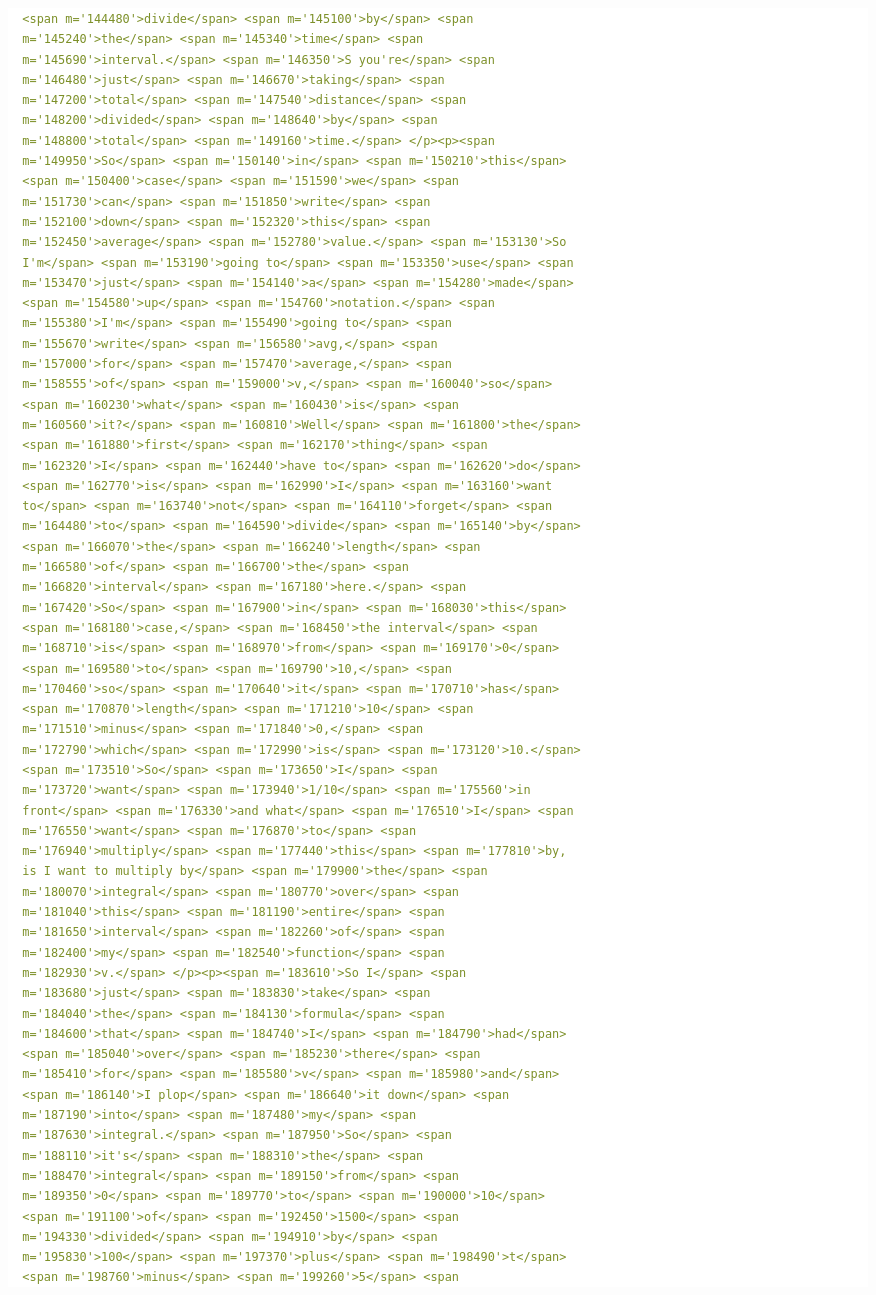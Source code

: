 ```yaml
  <span m='144480'>divide</span> <span m='145100'>by</span> <span
  m='145240'>the</span> <span m='145340'>time</span> <span
  m='145690'>interval.</span> <span m='146350'>S you're</span> <span
  m='146480'>just</span> <span m='146670'>taking</span> <span
  m='147200'>total</span> <span m='147540'>distance</span> <span
  m='148200'>divided</span> <span m='148640'>by</span> <span
  m='148800'>total</span> <span m='149160'>time.</span> </p><p><span
  m='149950'>So</span> <span m='150140'>in</span> <span m='150210'>this</span>
  <span m='150400'>case</span> <span m='151590'>we</span> <span
  m='151730'>can</span> <span m='151850'>write</span> <span
  m='152100'>down</span> <span m='152320'>this</span> <span
  m='152450'>average</span> <span m='152780'>value.</span> <span m='153130'>So
  I'm</span> <span m='153190'>going to</span> <span m='153350'>use</span> <span
  m='153470'>just</span> <span m='154140'>a</span> <span m='154280'>made</span>
  <span m='154580'>up</span> <span m='154760'>notation.</span> <span
  m='155380'>I'm</span> <span m='155490'>going to</span> <span
  m='155670'>write</span> <span m='156580'>avg,</span> <span
  m='157000'>for</span> <span m='157470'>average,</span> <span
  m='158555'>of</span> <span m='159000'>v,</span> <span m='160040'>so</span>
  <span m='160230'>what</span> <span m='160430'>is</span> <span
  m='160560'>it?</span> <span m='160810'>Well</span> <span m='161800'>the</span>
  <span m='161880'>first</span> <span m='162170'>thing</span> <span
  m='162320'>I</span> <span m='162440'>have to</span> <span m='162620'>do</span>
  <span m='162770'>is</span> <span m='162990'>I</span> <span m='163160'>want
  to</span> <span m='163740'>not</span> <span m='164110'>forget</span> <span
  m='164480'>to</span> <span m='164590'>divide</span> <span m='165140'>by</span>
  <span m='166070'>the</span> <span m='166240'>length</span> <span
  m='166580'>of</span> <span m='166700'>the</span> <span
  m='166820'>interval</span> <span m='167180'>here.</span> <span
  m='167420'>So</span> <span m='167900'>in</span> <span m='168030'>this</span>
  <span m='168180'>case,</span> <span m='168450'>the interval</span> <span
  m='168710'>is</span> <span m='168970'>from</span> <span m='169170'>0</span>
  <span m='169580'>to</span> <span m='169790'>10,</span> <span
  m='170460'>so</span> <span m='170640'>it</span> <span m='170710'>has</span>
  <span m='170870'>length</span> <span m='171210'>10</span> <span
  m='171510'>minus</span> <span m='171840'>0,</span> <span
  m='172790'>which</span> <span m='172990'>is</span> <span m='173120'>10.</span>
  <span m='173510'>So</span> <span m='173650'>I</span> <span
  m='173720'>want</span> <span m='173940'>1/10</span> <span m='175560'>in
  front</span> <span m='176330'>and what</span> <span m='176510'>I</span> <span
  m='176550'>want</span> <span m='176870'>to</span> <span
  m='176940'>multiply</span> <span m='177440'>this</span> <span m='177810'>by,
  is I want to multiply by</span> <span m='179900'>the</span> <span
  m='180070'>integral</span> <span m='180770'>over</span> <span
  m='181040'>this</span> <span m='181190'>entire</span> <span
  m='181650'>interval</span> <span m='182260'>of</span> <span
  m='182400'>my</span> <span m='182540'>function</span> <span
  m='182930'>v.</span> </p><p><span m='183610'>So I</span> <span
  m='183680'>just</span> <span m='183830'>take</span> <span
  m='184040'>the</span> <span m='184130'>formula</span> <span
  m='184600'>that</span> <span m='184740'>I</span> <span m='184790'>had</span>
  <span m='185040'>over</span> <span m='185230'>there</span> <span
  m='185410'>for</span> <span m='185580'>v</span> <span m='185980'>and</span>
  <span m='186140'>I plop</span> <span m='186640'>it down</span> <span
  m='187190'>into</span> <span m='187480'>my</span> <span
  m='187630'>integral.</span> <span m='187950'>So</span> <span
  m='188110'>it's</span> <span m='188310'>the</span> <span
  m='188470'>integral</span> <span m='189150'>from</span> <span
  m='189350'>0</span> <span m='189770'>to</span> <span m='190000'>10</span>
  <span m='191100'>of</span> <span m='192450'>1500</span> <span
  m='194330'>divided</span> <span m='194910'>by</span> <span
  m='195830'>100</span> <span m='197370'>plus</span> <span m='198490'>t</span>
  <span m='198760'>minus</span> <span m='199260'>5</span> <span
```